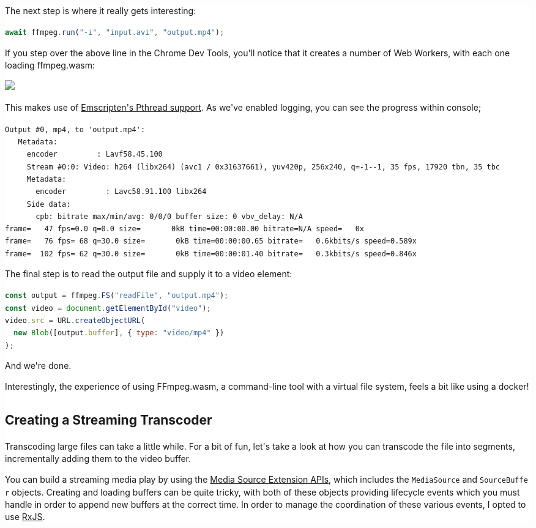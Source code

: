 The next step is where it really gets interesting:

~~~javascript
await ffmpeg.run("-i", "input.avi", "output.mp4");
~~~

If you step over the above line in the Chrome Dev Tools, you'll notice that it creates a number of Web Workers, with each one loading ffmpeg.wasm:

<img src="{{site.baseurl}}/ceberhardt/assets/ffmpeg-wasm-threads.png"/>

This makes use of [Emscripten's Pthread support](https://emscripten.org/docs/porting/pthreads.html). As we've enabled logging, you can see the progress within console;

~~~
Output #0, mp4, to 'output.mp4':
   Metadata:
     encoder         : Lavf58.45.100
     Stream #0:0: Video: h264 (libx264) (avc1 / 0x31637661), yuv420p, 256x240, q=-1--1, 35 fps, 17920 tbn, 35 tbc
     Metadata:
       encoder         : Lavc58.91.100 libx264
     Side data:
       cpb: bitrate max/min/avg: 0/0/0 buffer size: 0 vbv_delay: N/A
frame=   47 fps=0.0 q=0.0 size=       0kB time=00:00:00.00 bitrate=N/A speed=   0x
frame=   76 fps= 68 q=30.0 size=       0kB time=00:00:00.65 bitrate=   0.6kbits/s speed=0.589x
frame=  102 fps= 62 q=30.0 size=       0kB time=00:00:01.40 bitrate=   0.3kbits/s speed=0.846x
~~~

The final step is to read the output file and supply it to a video element:

~~~javascript
const output = ffmpeg.FS("readFile", "output.mp4");
const video = document.getElementById("video");
video.src = URL.createObjectURL(
  new Blob([output.buffer], { type: "video/mp4" })
);
~~~

And we're done.

Interestingly, the experience of using FFmpeg.wasm, a command-line tool with a virtual file system, feels a bit like using a docker!

## Creating a Streaming Transcoder

Transcoding large files can take a little while. For a bit of fun, let's take a look at how you can transcode the file into segments, incrementally adding them to the video buffer.

You can build a streaming media play by using the [Media Source Extension APIs](https://developer.mozilla.org/en-US/docs/Web/API/Media_Source_Extensions_API), which includes the `MediaSource` and `SourceBuffer` objects. Creating and loading buffers can be quite tricky, with both of these objects providing lifecycle events which you must handle in order to append new buffers at the correct time. In order to manage the coordination of these various events, I opted to use [RxJS](https://rxjs.dev/).
